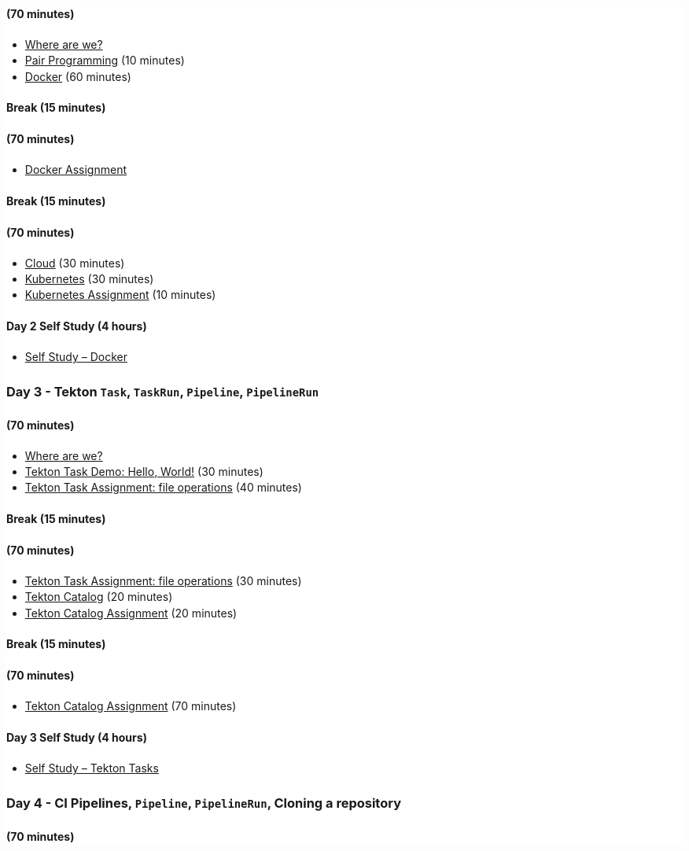 #### (70 minutes)

- [Where are we?](./progress/after-day-1.md)
- [Pair Programming](./pairing/README.md) (10 minutes)
- [Docker](./docker/README.md) (60 minutes)

#### Break (15 minutes)

#### (70 minutes)

- [Docker Assignment](./docker/assignment.md)

#### Break (15 minutes)

#### (70 minutes)

- [Cloud](./cloud/README.md) (30 minutes)
- [Kubernetes](./kubernetes/README.md) (30 minutes)
- [Kubernetes Assignment](./kubernetes/assignment.md) (10 minutes)

#### Day 2 Self Study (4 hours)

- [Self Study – Docker](docker/self-study.md)

### Day 3 - Tekton `Task`, `TaskRun`, `Pipeline`, `PipelineRun`

#### (70 minutes)

- [Where are we?](./progress/after-day-2.md)
- [Tekton Task Demo: Hello, World!](./tekton/task/README.md) (30 minutes)
- [Tekton Task Assignment: file operations](./tekton/task/assignment.md) (40 minutes)

#### Break (15 minutes)

#### (70 minutes)

- [Tekton Task Assignment: file operations](./tekton/task/assignment.md) (30 minutes)
- [Tekton Catalog](./tekton/catalog/README.md) (20 minutes)
- [Tekton Catalog Assignment](./tekton/catalog/assignment.md) (20 minutes)

#### Break (15 minutes)

#### (70 minutes)

- [Tekton Catalog Assignment](./tekton/catalog/assignment.md) (70 minutes)

#### Day 3 Self Study (4 hours)

- [Self Study – Tekton Tasks](tekton/catalog/self-study.md)

### Day 4 - CI Pipelines, `Pipeline`, `PipelineRun`, Cloning a repository

#### (70 minutes)
